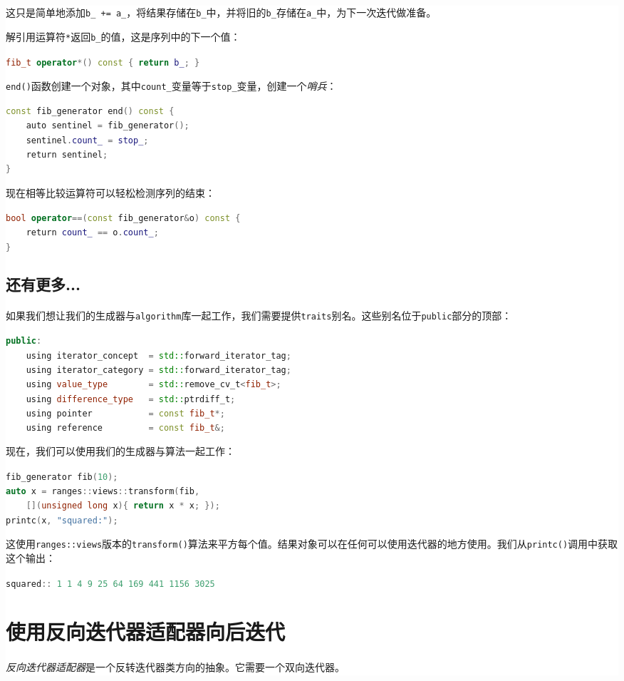这只是简单地添加`b_ += a_`，将结果存储在`b_`中，并将旧的`b_`存储在`a_`中，为下一次迭代做准备。

解引用运算符`*`返回`b_`的值，这是序列中的下一个值：

```cpp
fib_t operator*() const { return b_; }
```

`end()`函数创建一个对象，其中`count_`变量等于`stop_`变量，创建一个*哨兵*：

```cpp
const fib_generator end() const { 
    auto sentinel = fib_generator();
    sentinel.count_ = stop_;
    return sentinel;
}
```

现在相等比较运算符可以轻松检测序列的结束：

```cpp
bool operator==(const fib_generator&o) const { 
    return count_ == o.count_; 
}
```

## 还有更多...

如果我们想让我们的生成器与`algorithm`库一起工作，我们需要提供`traits`别名。这些别名位于`public`部分的顶部：

```cpp
public:
    using iterator_concept  = std::forward_iterator_tag;
    using iterator_category = std::forward_iterator_tag;
    using value_type        = std::remove_cv_t<fib_t>;
    using difference_type   = std::ptrdiff_t;
    using pointer           = const fib_t*;
    using reference         = const fib_t&;
```

现在，我们可以使用我们的生成器与算法一起工作：

```cpp
fib_generator fib(10);
auto x = ranges::views::transform(fib, 
    [](unsigned long x){ return x * x; });
printc(x, "squared:");
```

这使用`ranges::views`版本的`transform()`算法来平方每个值。结果对象可以在任何可以使用迭代器的地方使用。我们从`printc()`调用中获取这个输出：

```cpp
squared:: 1 1 4 9 25 64 169 441 1156 3025
```

# 使用反向迭代器适配器向后迭代

*反向迭代器适配器*是一个反转迭代器类方向的抽象。它需要一个双向迭代器。
